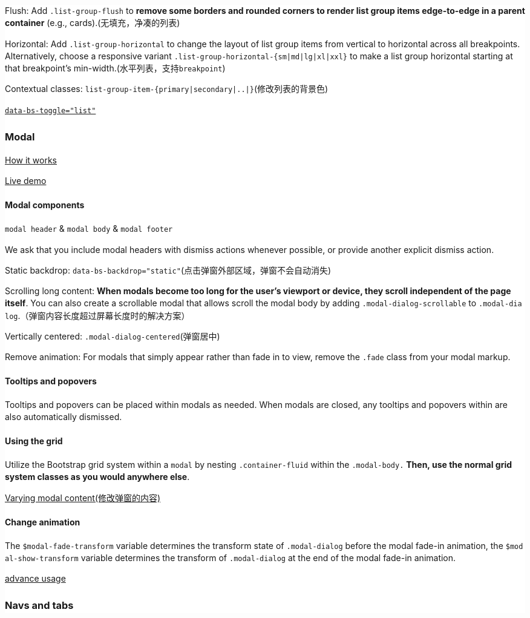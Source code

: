 Flush: Add `.list-group-flush` to __remove some borders and rounded corners to render list group items edge-to-edge in a parent container__ (e.g., cards).(无填充，净凑的列表)

Horizontal: Add `.list-group-horizontal` to change the layout of list group items from vertical to horizontal across all breakpoints. Alternatively, choose a responsive variant `.list-group-horizontal-{sm|md|lg|xl|xxl}` to make a list group horizontal starting at that breakpoint’s min-width.(水平列表，支持`breakpoint`)

Contextual classes: `list-group-item-{primary|secondary|..|}`(修改列表的背景色)

[`data-bs-toggle="list"`](https://getbootstrap.com/docs/5.0/components/list-group/#using-data-attributes)

### Modal

[How it works](https://getbootstrap.com/docs/5.0/components/modal/#how-it-works)

[Live demo](https://getbootstrap.com/docs/5.0/components/modal/#live-demo)

#### Modal components

`modal header` & `modal body` & `modal footer`

We ask that you include modal headers with dismiss actions whenever possible, or provide another explicit dismiss action.

Static backdrop: `data-bs-backdrop="static"`(点击弹窗外部区域，弹窗不会自动消失)

Scrolling long content: __When modals become too long for the user’s viewport or device, they scroll independent of the page itself__. You can also create a scrollable modal that allows scroll the modal body by adding `.modal-dialog-scrollable` to `.modal-dialog`.（弹窗内容长度超过屏幕长度时的解决方案）

Vertically centered: `.modal-dialog-centered`(弹窗居中)

Remove animation: For modals that simply appear rather than fade in to view, remove the `.fade` class from your modal markup.

#### Tooltips and popovers

Tooltips and popovers can be placed within modals as needed. When modals are closed, any tooltips and popovers within are also automatically dismissed.

#### Using the grid

Utilize the Bootstrap grid system within a `modal` by nesting `.container-fluid` within the `.modal-body.` __Then, use the normal grid system classes as you would anywhere else__.

[Varying modal content(修改弹窗的内容)](https://getbootstrap.com/docs/5.0/components/modal/#varying-modal-content)

#### Change animation

The `$modal-fade-transform` variable determines the transform state of `.modal-dialog` before the modal fade-in animation, the `$modal-show-transform` variable determines the transform of `.modal-dialog` at the end of the modal fade-in animation.

[advance usage](https://getbootstrap.com/docs/5.0/components/modal/#dynamic-heights)

### Navs and tabs
